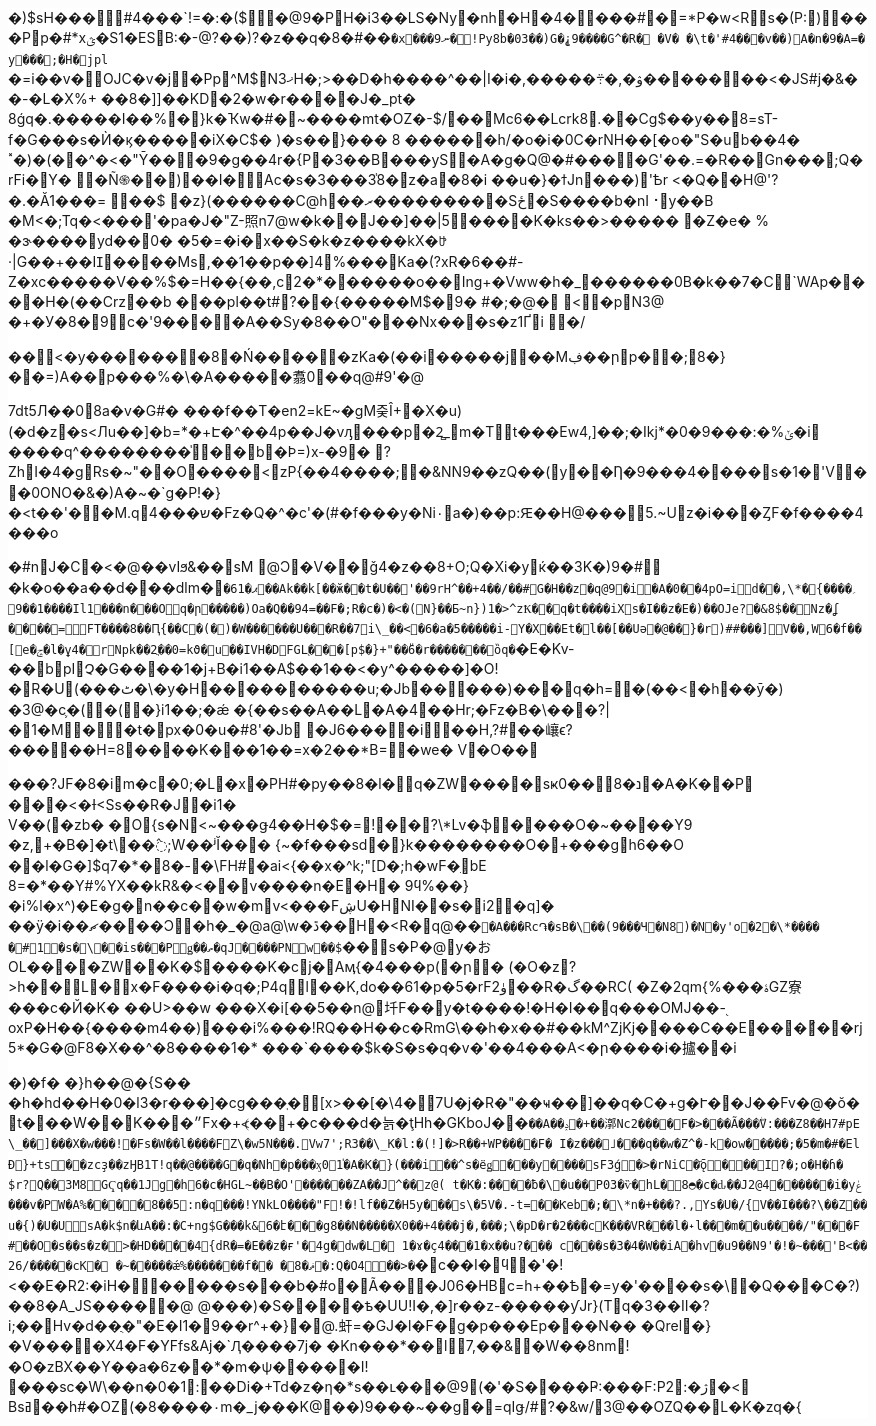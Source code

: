 �)$sH�� �#4���`!=�:�($�@9�PH�i3��LS�Ny�nh�H�4����#�=\*P�w<Rs�(P:)���Pp�#\*xؿ�S1�ΕSB:�-@?��)?�z�� q�8�#��`�x���ނ9�! Py8 b�03��)G�⸘9����G^�R� �V�
�\t�'#4���v��)A� n�9�A=�y���;�H�jpl`�=i��v�OJC�v�j�Pp^M$N3ޚH�;>��D�h����^��|I�i�,�����ۋ�,�܊�������<�JS#j�&��-�L�X%+ ��8�]]��KD�2� w�r����J�\_pt� 8ǵq�.�����I��%�}k�Ҡw�#�~����mt�OZ�-$/��Mc6��Lcrk8.��Cg$��y��8=sT-f�G���s�Ѝ�ϗ�����iX�C$� )�s��}��� 8 ������h/�o�i�0C�rNH��[�o�"S�ub�$�4�˟�)$�(��^�<�"Ȳ���9�g��4r�{P�3��B���y S�A�g�Q@�#����G'��.=�R��Gn���;Q�rFi�Y�
�Ñ֍��)��I�߭A c�s�3���3֓8�z�a�8�i ��u�}�ϯJn��� )'Ҍr <�Q��H@'?� .�Ă1���=
 ��$
�z}( ������C@h��ރ���������Sځ�S����b�nI⠐y��B  �M<�;Tq�<���'� pa�J�"Z-照n7@w�k��J��]��|5����K�ks��>����� �Z�e� %
�ɝ����yd��0� �5�=�i�x��S�k�z����kX�ꐴ·|G��+��Iⵊ����Ms,��1��p��]4%��� Ka�(?xR�6��#-Z�xc�����V��%$ �=H��{��,c2�\*�԰�����o��Ing+�Vww�h�\_ ������0B�k��7�C\`WAp����H�(��Crz��b
���pl��t#?�֐�{�����M$�9� #�;�@�
<֐�pN3@ �+�У�8�9c�'9����A��Sy�8��O"�܎� �Nx���s�z1Ґi �/
 
 ��<�y�������8�Ń�����zKa�(��i�����j��Mڣ��րp��;8�}��=)A��p���%�\�A�����翥0��q@#9'�@
 
 7dt5Л��08a�v�G#� ���f��T�en2=kE~�gM줒Î+�X�u)(�d�z�s<Лu��]�b=\*�+Է�^��4p��J�vԓ���p�2̻\_m�Tt���Ew4,]��;�Ӏkj\*�0�ݵ%�:���9�i �� ��q^��������֓��b�Þ=)x-�9� ?ZhI�4 �gRs�~"��O����<zP{��4����;� &NN9��zQ��(y��Ƞ�9���4����s�1�'V◨�� 0ONO�&�)A�~�`g�P!�}�<t��'��M .qש���4�Fz�Q�^� c'�(#�f���y�Ni٠a�)��p:Ԙ��H@��� 5.~Uz�i���ȤF�f����4���o
 
 � #nJ�C�<�@ ��vIϧ&��sM
@Ͻ �V��ǧ4�z��8+О;Q�Xi�yќ��3K�)9�#
�k�o��a��d���dlm�`�61�ޕ��Ak�� k[��ӂ��t�U��'�� 9rH^��+4��/��#G�H��z�q@9�i�A�0��4pO=id��,\*�؍����}��1��9��Il1���n���Oq�ր�����)Oa�Q��94 =��F�;R�c�)�<�(N}��Ƃ~n})1�>^zҞ��q�t����iXs�I��z�E�)��OJe?�&8$��Nz�ʆ����=FT����8��Ԥ{��C�(�)�W������U���R��7i\_��<�6�a�5�����i-Y�X��Et�l��[��Uǝ�@��}�r)##���]V��,W6�f��[e�ݘ�l�ұ4�rNpk��2ֲ��0=kϑ�u��IVH�DFGL֭���[p$�}+"��̎6�r�������ȍq�`�E�Kv-��bpIՉ�G����1�j+B�i1��A$��1��<�y^�����]�O!
�R�U(���ٹ�\�y�H����������u;�Jb��� ��)���q�h=�(��<�h��ӯ�) �3@�c֛�(�(�}i1��;�ǽ  �{��s��A��L�A�4��Hr;�Fz�B�\���?|�1�M��t�px�0�u�#8'�Jb �J6����i� �H,?#��㠤ϵ?�����Η=8����K���1��=x�2��\*B=�we�
V�O ��
 
 ���?JF�8�im�c�0;�L�x�PH#�py��8�l�q�ZW ����sҝנ�8��0�A�K��P �� �<�Ɨ<Ss��R�J �i1�\
V��(�zb�
�O֐{s�N<~���ǥ4��H�$�=!��?\*Lv�ֆ����O�~����Y9 �z,+�B�]�t\��߮;W��ʲĬ���
{~�f���sd�}k��������O�+���gh6��O ��l�G�]$q7�\*�8�-�\FH#�ai<{��x�^k;"[D�;h�wϜ�ִbE
8=�\*��Y#%YX��kR&�<��v����n�E�H� 9ϥ%��}�i%l�x^)�E�g�n��c��w�mv<���FڜU�HNI��s�i2�q]� ��ӱ�i��ޗ����Ͻ�h�\_�@a@\w�ڐ��H�<R�q@��`�A���Rc֏�sB�\��(9���Ч�N8)�N �y'o�2�\*�����#1�s�\��is���Pǥ ��ތ�qJ�� ��PNw��$`��s�P�@y�おOL����ZW��K�$��� �K�cj�A ӎ{�4���p(�ր�
(�O�z?>h��֐L�x�F����i�q�;P4ql��K,do��61�p�5�rFۈ2��R�گ��RC(
�Z�2qm{%���ۀGZ寮���c�Й�K� ��U>��w ���X�i[��5��n@圲F��y�t����!� H�I��q���OMJ��-֭oxP�H��{����m4��)���i%���!RQ��H��c�RmG\��h�x��#��kM^ZjKj����C��E���ަ��rj5\*�G�@F8�X��^�8����1�\* ���`����$k�S�s�q�v�'��4���A<�ր����i�攎��i
 
 �)�f� �}h� �@�{S��
�h�hd��H�0�l3�r���]�cg���ְ�[x>��[�\4�7U�j�R�"��ҹ��]��q�C�+g�Ւ��J��Fv�@�ŏ�t���W��K���״Fx�+⦓��+�c���d�늙�ţHh�GKboJ� �`��A��ݚ�+��漷Nc2����F�>���Ã���ۖV:���Z8��H7#pE\_��]���X�w���!�Fs�W��l����FZ\�w5N���.Vw7';R3��\_K�l:�(!]�>R��+WP����F�
I�z���˩���q��w�Z^�-k�ow�����;�5�m�#�ElÐ}+ts��zcҙ� �zӇB1T!q��@��֝��G�q�Nh�p���ӽ01֓�A�K�}(���i��^s�ёǥ���y����sF3ǵ �>�rNiC�҃ǭ���I?�;o�H�ɦ�$r? Q��3M8GҀq��1Jg�h6�c�HGL~��B�O'֌��� ���ZA��J^��  z@( t�K�:� ���ƀ�\�u��P03�ѷ�h L� 8◓�c�ԃ��J2@4 ������i�yݟ���v�PW�A%�͹���8��5:n�q���!YNkԼO����"F!�!lf��Z�H5y���s\�5V�.-t=��Ƙeb�;�\*n�+���?.,Ys�U�/{V��I���?\��Z��u�{)�U� UsA�k$n�ևA��:�C+ng$G���k&6�է���g8��N�����X0��+4���j�,���;\�pD�r�2���cK���VR���l�˖l���m��u����/"���F#��O�s��s�z�>�HD����4{dR�=�E��z�ғ'�4g�dw�L�
1�ɤ�ç4���1�x��u?��� c� ��s�3�4�W��iA�hv�u9��N9'�!�~���'B<��26/�����cK� �~�����ǽ%�������f�� �8�ޘ�:Q�O4��>� `�c��I�ϥ�'�!<��E�R2:�iH������s���b�#o�Ã���J06�HBc=h+��Ҍ�=y�'����s�\�Q���C�?)� �8�A\_JS�����@
@���)�S����ҍ�UU!I�,�]r��z-�����ƴJr}(Tq�3��II�?i;��Hv�d��ֻ�"�E�I1�9��r^+�}�@.虷 =�GJ�l�F�g�p���Ep���N�� �Qrel�}�V����X4�F�YFfs&Aj�`Ԯ����7j� �Kn���\*��l7,��&�W��8nm!�O�zBX��Y��a�6z�҅�\*�m�ψ�����I!
���sc�W\��n�0�1:��Di�+Td�z�η�\*s��ւ���@9(�'�S����Ҏ:���F:P2:�ژ�<
Bsߥ��h#�OZ(�8����٠m�\_j ���K@��)9���~��g�=qIǥ/#?�&w/3@��OZQ��L�K�zq�{